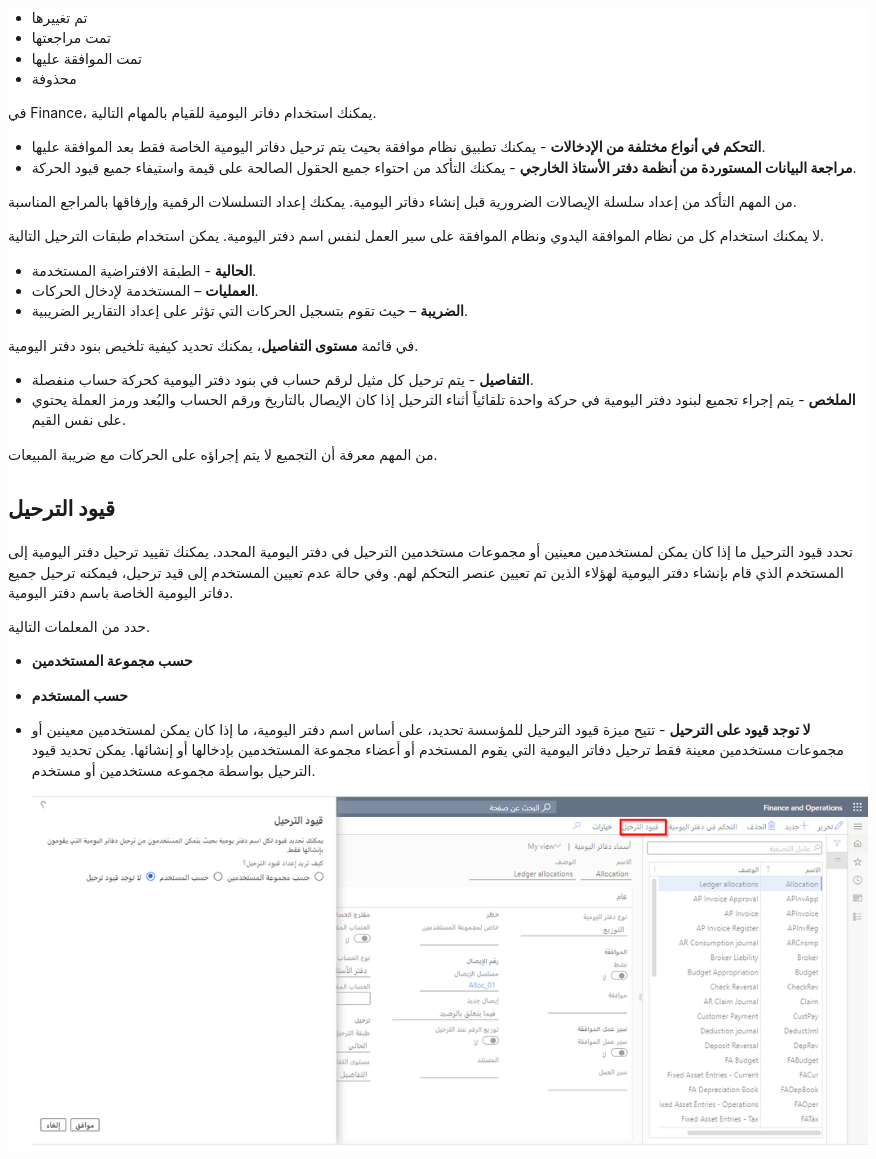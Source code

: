 -   تم تغييرها  
-   تمت مراجعتها  
-   ‏‫‏‫تمت الموافقة عليها  
-   محذوفة  

في Finance، يمكنك استخدام دفاتر اليومية للقيام بالمهام التالية. 

- **التحكم في أنواع مختلفة من الإدخالات** - يمكنك تطبيق نظام موافقة بحيث يتم ترحيل دفاتر اليومية الخاصة فقط بعد الموافقة عليها.  
- **مراجعة البيانات المستوردة من أنظمة دفتر الأستاذ الخارجي** - يمكنك التأكد من احتواء جميع الحقول الصالحة على قيمة واستيفاء جميع قيود الحركة. 
 
من المهم التأكد من إعداد سلسلة الإيصالات الضرورية قبل إنشاء دفاتر اليومية. يمكنك إعداد التسلسلات الرقمية وإرفاقها بالمراجع المناسبة.

لا يمكنك استخدام كل من نظام الموافقة اليدوي ونظام الموافقة على سير العمل لنفس اسم دفتر اليومية.
يمكن استخدام طبقات الترحيل التالية.

- **الحالية** - الطبقة الافتراضية المستخدمة.
- **العمليات** – المستخدمة لإدخال الحركات.
- **الضريبة** – حيث تقوم بتسجيل الحركات التي تؤثر على إعداد التقارير الضريبية.

في قائمة **مستوى التفاصيل**، يمكنك تحديد كيفية تلخيص بنود دفتر اليومية.

- **التفاصيل** - يتم ترحيل كل مثيل لرقم حساب في بنود دفتر اليومية كحركة حساب منفصلة.  
- **الملخص** - يتم إجراء تجميع لبنود دفتر اليومية في حركة واحدة تلقائياً أثناء الترحيل إذا كان الإيصال بالتاريخ ورقم الحساب والبُعد ورمز العملة يحتوي على نفس القيم.  

من المهم معرفة أن التجميع لا يتم إجراؤه على الحركات مع ضريبة المبيعات.

## <a name="posting-restrictions"></a>قيود الترحيل 

تحدد قيود الترحيل ما إذا كان يمكن لمستخدمين معينين أو مجموعات مستخدمين الترحيل في دفتر اليومية المحدد.  يمكنك تقييد ترحيل دفتر اليومية إلى المستخدم الذي قام بإنشاء دفتر اليومية لهؤلاء الذين تم تعيين عنصر التحكم لهم. وفي حالة عدم تعيين المستخدم إلى قيد ترحيل، فيمكنه ترحيل جميع دفاتر اليومية الخاصة باسم دفتر اليومية. 

حدد من المعلمات التالية. 
 
- **حسب مجموعة المستخدمين**
- **حسب المستخدم**  
- **لا توجد قيود على الترحيل** - تتيح ميزة قيود الترحيل للمؤسسة تحديد، على أساس اسم دفتر اليومية، ما إذا كان يمكن لمستخدمين معينين أو مجموعات مستخدمين معينة فقط ترحيل دفاتر اليومية التي يقوم المستخدم أو أعضاء مجموعة المستخدمين بإدخالها أو إنشائها. يمكن تحديد قيود الترحيل بواسطة مجموعه مستخدمين أو مستخدم.  

    [![لقطة شاشة لصفح قيود الترحيل.](../media/posting-restrictions.png)](../media/posting-restrictions.png#lightbox)
